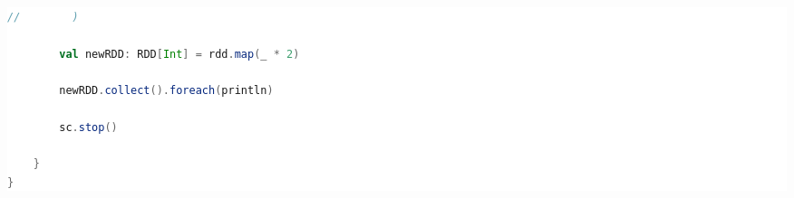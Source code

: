```scala
//        )

        val newRDD: RDD[Int] = rdd.map(_ * 2)

        newRDD.collect().foreach(println)

        sc.stop()

    }
}
```

